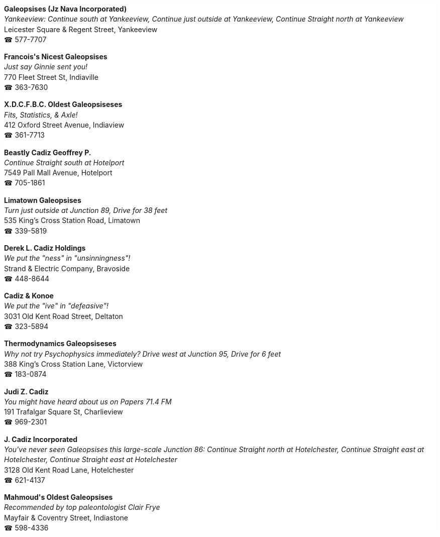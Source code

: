 **Galeopsises (Jz Nava Incorporated)**  
_Yankeeview: Continue south at Yankeeview, Continue just outside at Yankeeview, Continue Straight north at Yankeeview_  
Leicester Square & Regent Street, Yankeeview  
☎ 577-7707

**Francois's Nicest Galeopsises**  
_Just say Ginnie sent you!_  
770 Fleet Street St, Indiaville  
☎ 363-7630

**X.D.C.F.B.C. Oldest Galeopsiseses**  
_Fits, Statistics, & Axle!_  
412 Oxford Street Avenue, Indiaview  
☎ 361-7713

**Beastly Cadiz Geoffrey P.**  
_Continue Straight south at Hotelport_  
7549 Pall Mall Avenue, Hotelport  
☎ 705-1861

**Limatown Galeopsises**  
_Turn just outside at Junction 89, Drive for 38 feet_  
535 King’s Cross Station Road, Limatown  
☎ 339-5819

**Derek L. Cadiz Holdings**  
_We put the "ness" in "unsinningness"!_  
Strand & Electric Company, Bravoside  
☎ 448-8644

**Cadiz & Konoe**  
_We put the "ive" in "defeasive"!_  
3031 Old Kent Road Street, Deltaton  
☎ 323-5894

**Thermodynamics Galeopsiseses**  
_Why not try Psychophysics immediately? 
Drive west at Junction 95, Drive for 6 feet_  
388 King’s Cross Station Lane, Victorview  
☎ 183-0874

**Judi Z. Cadiz**  
_You might have heard about us on Papers 71.4 FM_  
191 Trafalgar Square St, Charlieview  
☎ 969-2301

**J. Cadiz Incorporated**  
_You've never seen Galeopsises this large-scale 
Junction 86: Continue Straight north at Hotelchester, Continue Straight east at Hotelchester, Continue Straight east at Hotelchester_  
3128 Old Kent Road Lane, Hotelchester  
☎ 621-4137

**Mahmoud's Oldest Galeopsises**  
_Recommended by top paleontologist Clair Frye_  
Mayfair & Coventry Street, Indiastone  
☎ 598-4336
